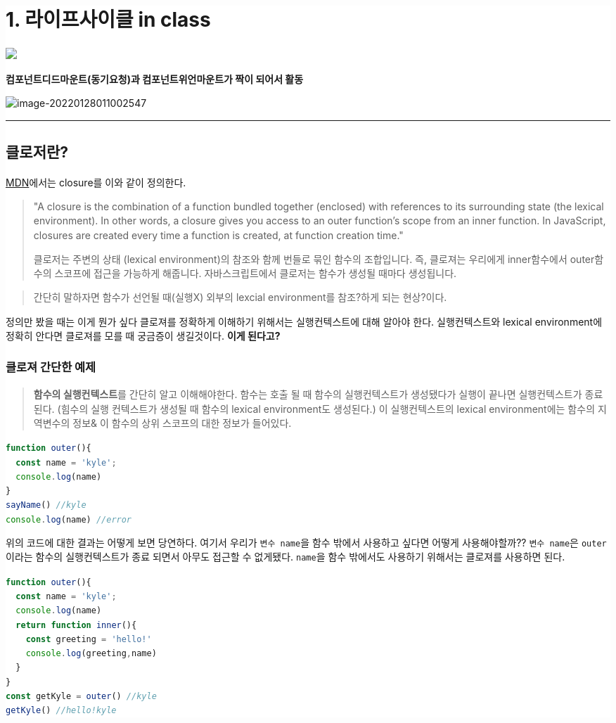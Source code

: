 # 1. 라이프사이클 in class

![](C:\Users\SSAFY\AppData\Roaming\Typora\typora-user-images\image-20220128010749871.png)



**컴포넌트디드마운트(동기요청)과 컴포넌트위언마운트가 짝이 되어서 활동**

![image-20220128011002547](C:\Users\SSAFY\AppData\Roaming\Typora\typora-user-images\image-20220128011002547.png)



----

## 클로저란?

[MDN](https://developer.mozilla.org/ko/docs/Web/JavaScript/Guide/Closures)에서는 closure를 이와 같이 정의한다.

> "A closure is the combination of a function bundled together (enclosed) with references to its surrounding state (the lexical environment). In other words, a closure gives you access to an outer function’s scope from an inner function. In JavaScript, closures are created every time a function is created, at function creation time."
>
> 클로저는 주변의 상태 (lexical environment)의 참조와 함께 번들로 묶인 함수의 조합입니다. 즉, 클로져는 우리에게 inner함수에서 outer함수의 스코프에 접근을 가능하게 해줍니다. 자바스크립트에서 클로저는 함수가 생성될 때마다 생성됩니다.

> 간단히 말하자면 함수가 선언될 때(실행X) 외부의 lexcial environment를 참조?하게 되는 현상?이다.

정의만 봤을 때는 이게 뭔가 싶다
클로져를 정확하게 이해하기 위해서는 실행컨텍스트에 대해 알아야 한다.
실행컨텍스트와 lexical environment에 정확히 안다면 클로져를 모를 때 궁금증이 생길것이다. **이게 된다고?**

### 클로져 간단한 예제

> **함수의 실행컨텍스트**를 간단히 알고 이해해야한다.
> 함수는 호출 될 때 함수의 실행컨텍스트가 생성됐다가 실행이 끝나면 실행컨텍스트가 종료된다. (힘수의 실행 컨텍스트가 생성될 때 함수의 lexical environment도 생성된다.)
> 이 실행컨텍스트의 lexical environment에는 함수의 지역변수의 정보& 이 함수의 상위 스코프의 대한 정보가 들어있다.

```javascript
function outer(){
  const name = 'kyle';
  console.log(name)
}
sayName() //kyle
console.log(name) //error
```

위의 코드에 대한 결과는 어떻게 보면 당연하다. 여기서 우리가 `변수 name`을 함수 밖에서 사용하고 싶다면 어떻게 사용해야할까??
`변수 name`은 `outer`이라는 함수의 실행컨텍스트가 종료 되면서 아무도 접근할 수 없게됐다. `name`을 함수 밖에서도 사용하기 위해서는 클로져를 사용하면 된다.

```javascript
function outer(){
  const name = 'kyle';
  console.log(name)
  return function inner(){
    const greeting = 'hello!'
    console.log(greeting,name)
  }
}
const getKyle = outer() //kyle 
getKyle() //hello!kyle
```
